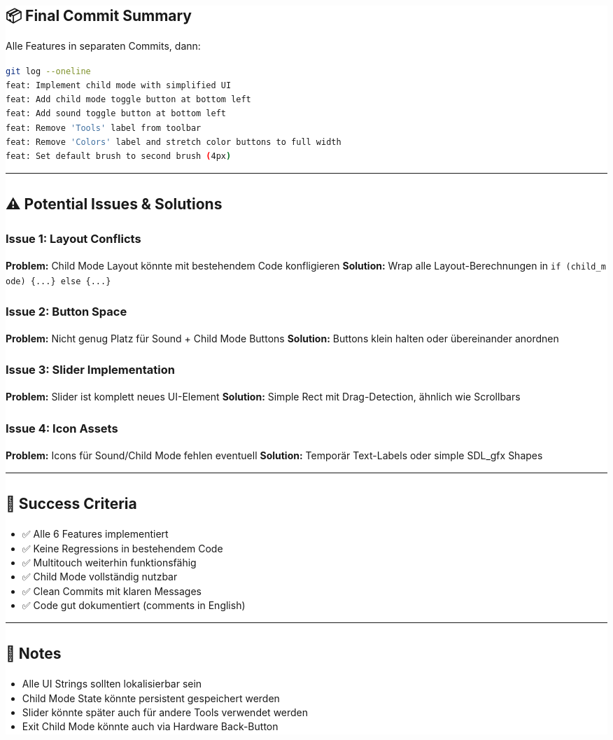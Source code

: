 
## 📦 Final Commit Summary

Alle Features in separaten Commits, dann:

```bash
git log --oneline
feat: Implement child mode with simplified UI
feat: Add child mode toggle button at bottom left
feat: Add sound toggle button at bottom left
feat: Remove 'Tools' label from toolbar
feat: Remove 'Colors' label and stretch color buttons to full width
feat: Set default brush to second brush (4px)
```

---

## ⚠️ Potential Issues & Solutions

### Issue 1: Layout Conflicts
**Problem:** Child Mode Layout könnte mit bestehendem Code konfligieren
**Solution:** Wrap alle Layout-Berechnungen in `if (child_mode) {...} else {...}`

### Issue 2: Button Space
**Problem:** Nicht genug Platz für Sound + Child Mode Buttons
**Solution:** Buttons klein halten oder übereinander anordnen

### Issue 3: Slider Implementation
**Problem:** Slider ist komplett neues UI-Element
**Solution:** Simple Rect mit Drag-Detection, ähnlich wie Scrollbars

### Issue 4: Icon Assets
**Problem:** Icons für Sound/Child Mode fehlen eventuell
**Solution:** Temporär Text-Labels oder simple SDL_gfx Shapes

---

## 🎯 Success Criteria

- ✅ Alle 6 Features implementiert
- ✅ Keine Regressions in bestehendem Code
- ✅ Multitouch weiterhin funktionsfähig
- ✅ Child Mode vollständig nutzbar
- ✅ Clean Commits mit klaren Messages
- ✅ Code gut dokumentiert (comments in English)

---

## 📝 Notes

- Alle UI Strings sollten lokalisierbar sein
- Child Mode State könnte persistent gespeichert werden
- Slider könnte später auch für andere Tools verwendet werden
- Exit Child Mode könnte auch via Hardware Back-Button

